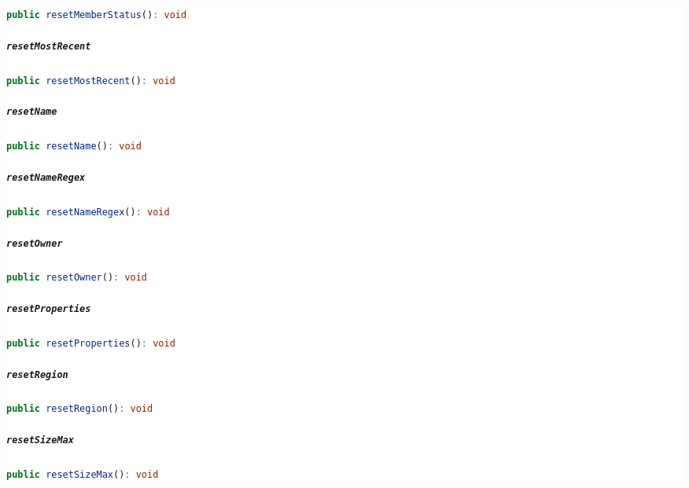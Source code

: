 ```typescript
public resetMemberStatus(): void
```

##### `resetMostRecent` <a name="resetMostRecent" id="@ithings/cdktf-provider-openstack.dataOpenstackImagesImageV2.DataOpenstackImagesImageV2.resetMostRecent"></a>

```typescript
public resetMostRecent(): void
```

##### `resetName` <a name="resetName" id="@ithings/cdktf-provider-openstack.dataOpenstackImagesImageV2.DataOpenstackImagesImageV2.resetName"></a>

```typescript
public resetName(): void
```

##### `resetNameRegex` <a name="resetNameRegex" id="@ithings/cdktf-provider-openstack.dataOpenstackImagesImageV2.DataOpenstackImagesImageV2.resetNameRegex"></a>

```typescript
public resetNameRegex(): void
```

##### `resetOwner` <a name="resetOwner" id="@ithings/cdktf-provider-openstack.dataOpenstackImagesImageV2.DataOpenstackImagesImageV2.resetOwner"></a>

```typescript
public resetOwner(): void
```

##### `resetProperties` <a name="resetProperties" id="@ithings/cdktf-provider-openstack.dataOpenstackImagesImageV2.DataOpenstackImagesImageV2.resetProperties"></a>

```typescript
public resetProperties(): void
```

##### `resetRegion` <a name="resetRegion" id="@ithings/cdktf-provider-openstack.dataOpenstackImagesImageV2.DataOpenstackImagesImageV2.resetRegion"></a>

```typescript
public resetRegion(): void
```

##### `resetSizeMax` <a name="resetSizeMax" id="@ithings/cdktf-provider-openstack.dataOpenstackImagesImageV2.DataOpenstackImagesImageV2.resetSizeMax"></a>

```typescript
public resetSizeMax(): void
```
